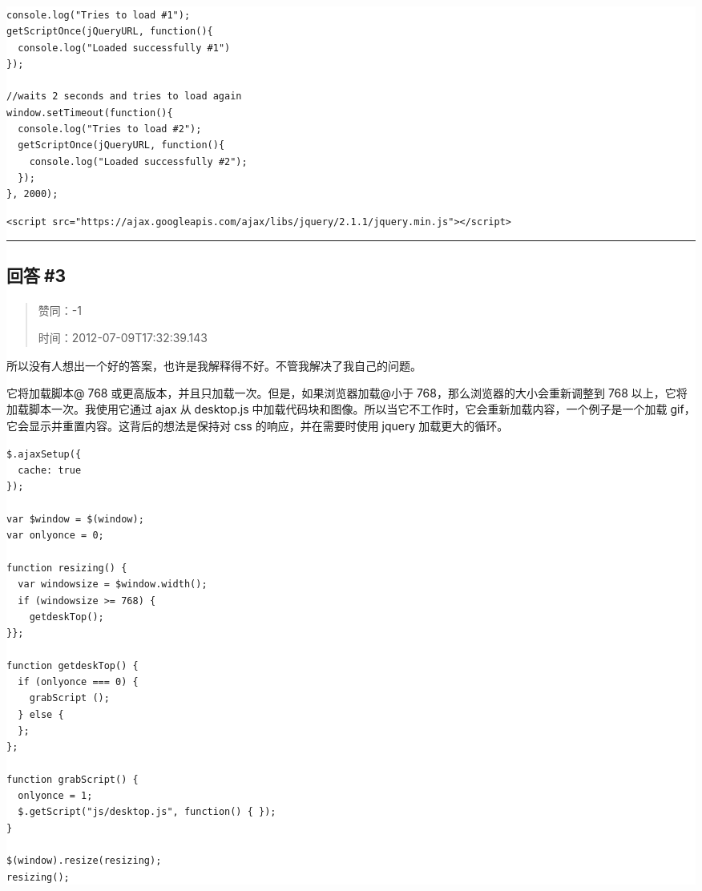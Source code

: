 ```
console.log("Tries to load #1");
getScriptOnce(jQueryURL, function(){
  console.log("Loaded successfully #1")
});

//waits 2 seconds and tries to load again
window.setTimeout(function(){
  console.log("Tries to load #2");
  getScriptOnce(jQueryURL, function(){
    console.log("Loaded successfully #2");
  });
}, 2000);
```

```
<script src="https://ajax.googleapis.com/ajax/libs/jquery/2.1.1/jquery.min.js"></script>
```

* * *

## 回答 #3

> 赞同：-1
> 
> 时间：2012-07-09T17:32:39.143

所以没有人想出一个好的答案，也许是我解释得不好。不管我解决了我自己的问题。

它将加载脚本@ 768 或更高版本，并且只加载一次。但是，如果浏览器加载@小于 768，那么浏览器的大小会重新调整到 768 以上，它将加载脚本一次。我使用它通过 ajax 从 desktop.js 中加载代码块和图像。所以当它不工作时，它会重新加载内容，一个例子是一个加载 gif，它会显示并重置内容。这背后的想法是保持对 css 的响应，并在需要时使用 jquery 加载更大的循环。

```
$.ajaxSetup({
  cache: true
});

var $window = $(window);
var onlyonce = 0;

function resizing() {
  var windowsize = $window.width();
  if (windowsize >= 768) {
    getdeskTop();
}};

function getdeskTop() {
  if (onlyonce === 0) {
    grabScript ();
  } else {
  };
};

function grabScript() {
  onlyonce = 1;
  $.getScript("js/desktop.js", function() { });
}

$(window).resize(resizing);
resizing(); 
```

